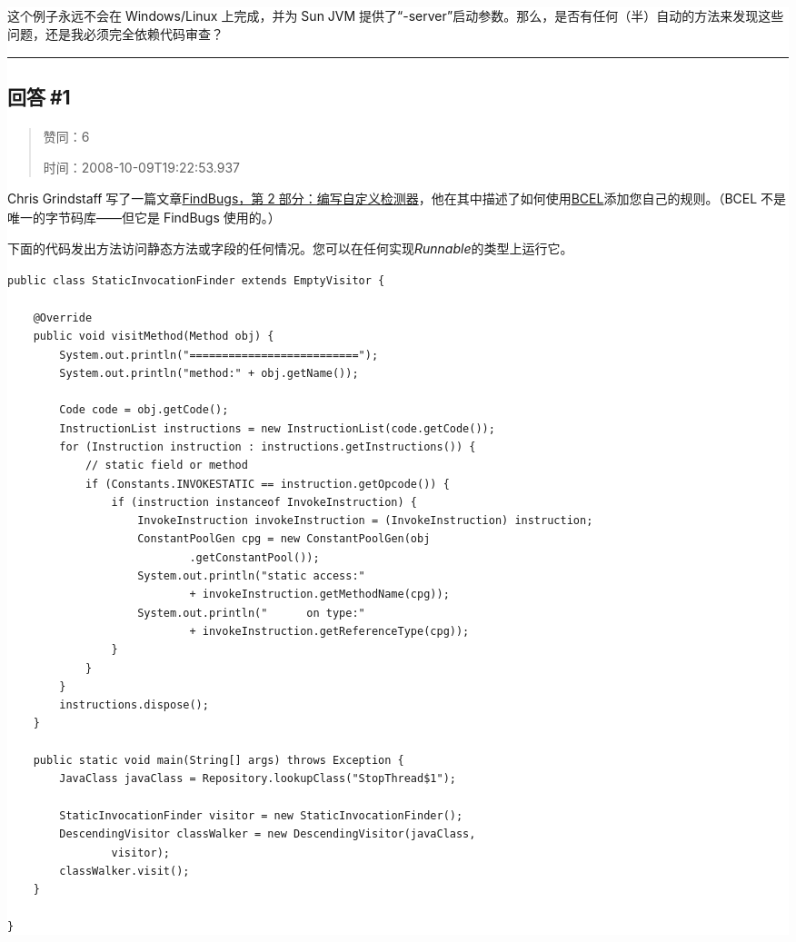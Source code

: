 这个例子永远不会在 Windows/Linux 上完成，并为 Sun JVM 提供了“-server”启动参数。那么，是否有任何（半）自动的方法来发现这些问题，还是我必须完全依赖代码审查？

* * *

## 回答 #1

> 赞同：6
> 
> 时间：2008-10-09T19:22:53.937

Chris Grindstaff 写了一篇文章[FindBugs，第 2 部分：编写自定义检测器](http://www.ibm.com/developerworks/java/library/j-findbug2/)，他在其中描述了如何使用[BCEL](http://jakarta.apache.org/bcel/index.html)添加您自己的规则。（BCEL 不是唯一的字节码库——但它是 FindBugs 使用的。）

下面的代码发出方法访问静态方法或字段的任何情况。您可以在任何实现*Runnable*的类型上运行它。

```
public class StaticInvocationFinder extends EmptyVisitor {

    @Override
    public void visitMethod(Method obj) {
        System.out.println("==========================");
        System.out.println("method:" + obj.getName());

        Code code = obj.getCode();
        InstructionList instructions = new InstructionList(code.getCode());
        for (Instruction instruction : instructions.getInstructions()) {
            // static field or method
            if (Constants.INVOKESTATIC == instruction.getOpcode()) {
                if (instruction instanceof InvokeInstruction) {
                    InvokeInstruction invokeInstruction = (InvokeInstruction) instruction;
                    ConstantPoolGen cpg = new ConstantPoolGen(obj
                            .getConstantPool());
                    System.out.println("static access:"
                            + invokeInstruction.getMethodName(cpg));
                    System.out.println("      on type:"
                            + invokeInstruction.getReferenceType(cpg));
                }
            }
        }
        instructions.dispose();
    }

    public static void main(String[] args) throws Exception {
        JavaClass javaClass = Repository.lookupClass("StopThread$1");

        StaticInvocationFinder visitor = new StaticInvocationFinder();
        DescendingVisitor classWalker = new DescendingVisitor(javaClass,
                visitor);
        classWalker.visit();
    }

} 
```
